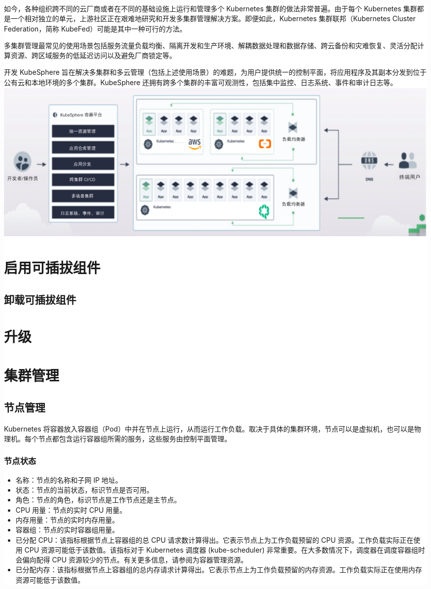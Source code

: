 如今，各种组织跨不同的云厂商或者在不同的基础设施上运行和管理多个 Kubernetes 集群的做法非常普遍。由于每个 Kubernetes 集群都是一个相对独立的单元，上游社区正在艰难地研究和开发多集群管理解决方案。即便如此，Kubernetes 集群联邦（Kubernetes Cluster Federation，简称 KubeFed）可能是其中一种可行的方法。

多集群管理最常见的使用场景包括服务流量负载均衡、隔离开发和生产环境、解耦数据处理和数据存储、跨云备份和灾难恢复、灵活分配计算资源、跨区域服务的低延迟访问以及避免厂商锁定等。

开发 KubeSphere 旨在解决多集群和多云管理（包括上述使用场景）的难题，为用户提供统一的控制平面，将应用程序及其副本分发到位于公有云和本地环境的多个集群。KubeSphere 还拥有跨多个集群的丰富可观测性，包括集中监控、日志系统、事件和审计日志等。
![Alt text](pic/007.png)

# 启用可插拔组件

## 卸载可插拔组件

# 升级

# 集群管理

## 节点管理

Kubernetes 将容器放入容器组（Pod）中并在节点上运行，从而运行工作负载。取决于具体的集群环境，节点可以是虚拟机，也可以是物理机。每个节点都包含运行容器组所需的服务，这些服务由控制平面管理。

### 节点状态

- 名称：节点的名称和子网 IP 地址。
- 状态：节点的当前状态，标识节点是否可用。
- 角色：节点的角色，标识节点是工作节点还是主节点。
- CPU 用量：节点的实时 CPU 用量。
- 内存用量：节点的实时内存用量。
- 容器组：节点的实时容器组用量。
- 已分配 CPU：该指标根据节点上容器组的总 CPU 请求数计算得出。它表示节点上为工作负载预留的 CPU 资源。工作负载实际正在使用 CPU 资源可能低于该数值。该指标对于 Kubernetes 调度器 (kube-scheduler) 非常重要。在大多数情况下，调度器在调度容器组时会偏向配得 CPU 资源较少的节点。有关更多信息，请参阅为容器管理资源。
- 已分配内存：该指标根据节点上容器组的总内存请求计算得出。它表示节点上为工作负载预留的内存资源。工作负载实际正在使用内存资源可能低于该数值。
